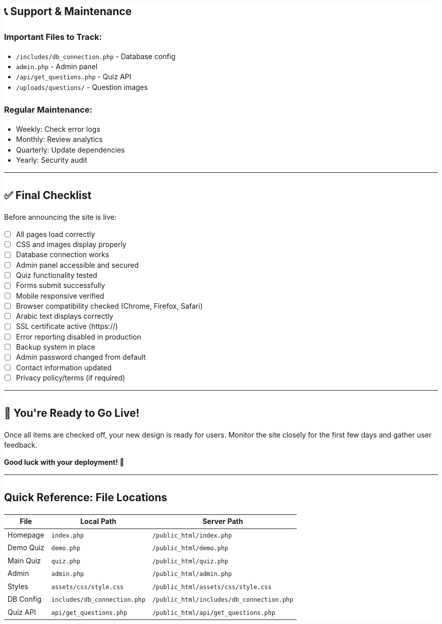 ## 📞 Support & Maintenance

### Important Files to Track:
- `/includes/db_connection.php` - Database config
- `admin.php` - Admin panel
- `/api/get_questions.php` - Quiz API
- `/uploads/questions/` - Question images

### Regular Maintenance:
- Weekly: Check error logs
- Monthly: Review analytics
- Quarterly: Update dependencies
- Yearly: Security audit

---

## ✅ Final Checklist

Before announcing the site is live:

- [ ] All pages load correctly
- [ ] CSS and images display properly
- [ ] Database connection works
- [ ] Admin panel accessible and secured
- [ ] Quiz functionality tested
- [ ] Forms submit successfully
- [ ] Mobile responsive verified
- [ ] Browser compatibility checked (Chrome, Firefox, Safari)
- [ ] Arabic text displays correctly
- [ ] SSL certificate active (https://)
- [ ] Error reporting disabled in production
- [ ] Backup system in place
- [ ] Admin password changed from default
- [ ] Contact information updated
- [ ] Privacy policy/terms (if required)

---

## 🎉 You're Ready to Go Live!

Once all items are checked off, your new design is ready for users. Monitor the site closely for the first few days and gather user feedback.

**Good luck with your deployment! 🚀**

---

## Quick Reference: File Locations

| File | Local Path | Server Path |
|------|-----------|-------------|
| Homepage | `index.php` | `/public_html/index.php` |
| Demo Quiz | `demo.php` | `/public_html/demo.php` |
| Main Quiz | `quiz.php` | `/public_html/quiz.php` |
| Admin | `admin.php` | `/public_html/admin.php` |
| Styles | `assets/css/style.css` | `/public_html/assets/css/style.css` |
| DB Config | `includes/db_connection.php` | `/public_html/includes/db_connection.php` |
| Quiz API | `api/get_questions.php` | `/public_html/api/get_questions.php` |
